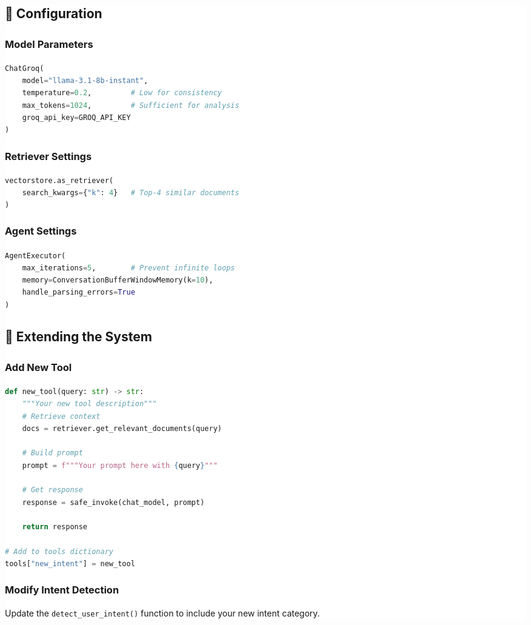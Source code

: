 ## 🔧 Configuration

### Model Parameters
```python
ChatGroq(
    model="llama-3.1-8b-instant",
    temperature=0.2,         # Low for consistency
    max_tokens=1024,         # Sufficient for analysis
    groq_api_key=GROQ_API_KEY
)
```

### Retriever Settings
```python
vectorstore.as_retriever(
    search_kwargs={"k": 4}   # Top-4 similar documents
)
```

### Agent Settings
```python
AgentExecutor(
    max_iterations=5,        # Prevent infinite loops
    memory=ConversationBufferWindowMemory(k=10),
    handle_parsing_errors=True
)
```

## 🧩 Extending the System

### Add New Tool
```python
def new_tool(query: str) -> str:
    """Your new tool description"""
    # Retrieve context
    docs = retriever.get_relevant_documents(query)
    
    # Build prompt
    prompt = f"""Your prompt here with {query}"""
    
    # Get response
    response = safe_invoke(chat_model, prompt)
    
    return response

# Add to tools dictionary
tools["new_intent"] = new_tool
```

### Modify Intent Detection
Update the `detect_user_intent()` function to include your new intent category.
